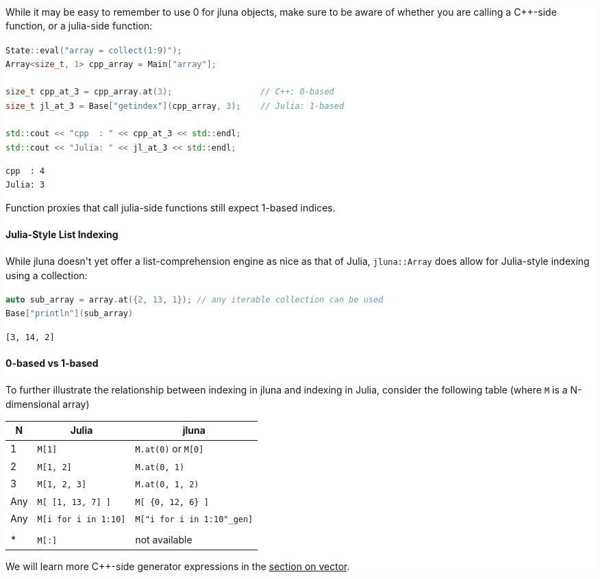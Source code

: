```
```

While it may be easy to remember to use 0 for jluna objects, make sure to be aware of whether you are calling a C++-side function, or a julia-side function:

```cpp
State::eval("array = collect(1:9)");
Array<size_t, 1> cpp_array = Main["array"];

size_t cpp_at_3 = cpp_array.at(3);                  // C++: 0-based
size_t jl_at_3 = Base["getindex"](cpp_array, 3);    // Julia: 1-based

std::cout << "cpp  : " << cpp_at_3 << std::endl;
std::cout << "Julia: " << jl_at_3 << std::endl;
```
```
cpp  : 4
Julia: 3
```

Function proxies that call julia-side functions still expect 1-based indices.

#### Julia-Style List Indexing

While jluna doesn't yet offer a list-comprehension engine as nice as that of Julia, `jluna::Array` does allow for Julia-style indexing using a collection:

```cpp
auto sub_array = array.at({2, 13, 1}); // any iterable collection can be used
Base["println"](sub_array)
```
```
[3, 14, 2]
```

#### 0-based vs 1-based

To further illustrate the relationship between indexing in jluna and indexing in Julia, consider the following table (where `M` is a N-dimensional array)

| N | Julia | jluna |
|------|-------|--------------------------|
| 1    | `M[1]` | `M.at(0)` or `M[0]`|
| 2    | `M[1, 2]` | `M.at(0, 1)`|
| 3    | `M[1, 2, 3]` | `M.at(0, 1, 2)`|
| Any  | `M[ [1, 13, 7] ]` | `M[ {0, 12, 6} ]` |
| Any  | `M[i for i in 1:10]` | `M["i for i in 1:10"_gen]`
|      |        |     |
| *    | `M[:]` | not available | 

We will learn more C++-side generator expressions in the [section on vector](#vectors).
